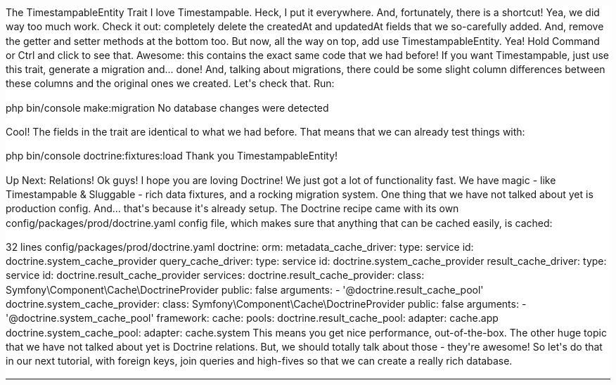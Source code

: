 The TimestampableEntity Trait
I love Timestampable. Heck, I put it everywhere. And, fortunately, there is a shortcut! Yea, we did way too much work.
Check it out: completely delete the createdAt and updatedAt fields that we so-carefully added. And, remove the getter and setter methods at the bottom too.
But now, all the way on top, add use TimestampableEntity.
Yea! Hold Command or Ctrl and click to see that. Awesome: this contains the exact same code that we had before! If you want Timestampable, just use this trait, generate a migration and... done!
And, talking about migrations, there could be some slight column differences between these columns and the original ones we created. Let's check that. Run:

php bin/console make:migration
No database changes were detected

Cool! The fields in the trait are identical to what we had before. That means that we can already test things with:

php bin/console doctrine:fixtures:load
Thank you TimestampableEntity!

Up Next: Relations!
Ok guys! I hope you are loving Doctrine! We just got a lot of functionality fast. We have magic - like Timestampable & Sluggable - rich data fixtures, and a rocking migration system.
One thing that we have not talked about yet is production config. And... that's because it's already setup. The Doctrine recipe came with its own config/packages/prod/doctrine.yaml config file, which makes sure that anything that can be cached easily, is cached:

32 lines  config/packages/prod/doctrine.yaml
doctrine:
    orm:
        metadata_cache_driver:
            type: service
            id: doctrine.system_cache_provider
        query_cache_driver:
            type: service
            id: doctrine.system_cache_provider
        result_cache_driver:
            type: service
            id: doctrine.result_cache_provider
services:
    doctrine.result_cache_provider:
        class: Symfony\Component\Cache\DoctrineProvider
        public: false
        arguments:
            - '@doctrine.result_cache_pool'
    doctrine.system_cache_provider:
        class: Symfony\Component\Cache\DoctrineProvider
        public: false
        arguments:
            - '@doctrine.system_cache_pool'
framework:
    cache:
        pools:
            doctrine.result_cache_pool:
                adapter: cache.app
            doctrine.system_cache_pool:
                adapter: cache.system
This means you get nice performance, out-of-the-box.
The other huge topic that we have not talked about yet is Doctrine relations. But, we should totally talk about those - they're awesome! So let's do that in our next tutorial, with foreign keys, join queries and high-fives so that we can create a really rich database.

---